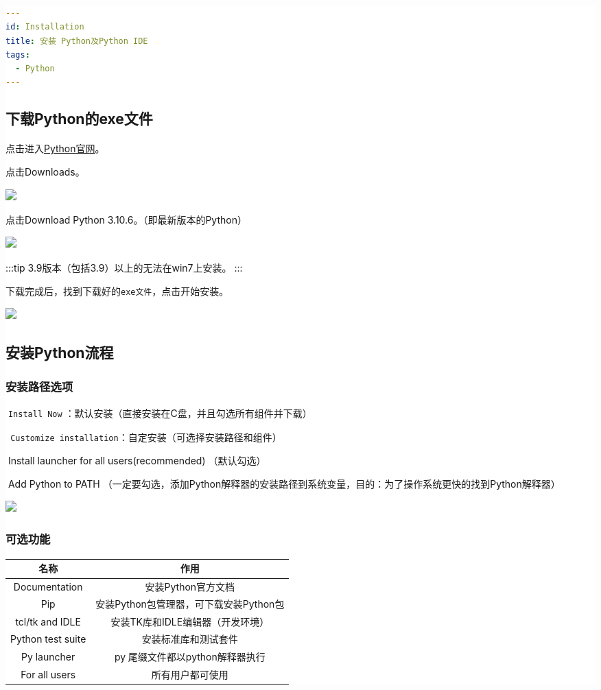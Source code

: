 ```yaml
---
id: Installation
title: 安装 Python及Python IDE
tags: 
  - Python
---
```


## 下载Python的exe文件

点击进入[Python官网](https://www.python.org/)。  

点击Downloads。

![](https://fusheng1221.oss-cn-beijing.aliyuncs.com/fusheng-001-img/78b5c1e65fd5c1ee19b7e802aa572e6.jpg)

点击Download Python 3.10.6。（即最新版本的Python）

![](https://fusheng1221.oss-cn-beijing.aliyuncs.com/fusheng-001-img/de02225fb78b440e941bb71776672a2.jpg)

:::tip
3.9版本（包括3.9）以上的无法在win7上安装。
:::

下载完成后，找到下载好的`exe文件`，点击开始安装。

![](https://fusheng1221.oss-cn-beijing.aliyuncs.com/fusheng-001-img/15a85dffb8379de56924ef04cfba5e3.jpg)

## 安装Python流程

### 安装路径选项

​ `Install Now` ：默认安装（直接安装在C盘，并且勾选所有组件并下载）

`​ Customize installation`：自定安装（可选择安装路径和组件）

​ Install launcher for all users(recommended) （默认勾选）

​ Add Python to PATH （一定要勾选，添加Python解释器的安装路径到系统变量，目的：为了操作系统更快的找到Python解释器）

![](https://fusheng1221.oss-cn-beijing.aliyuncs.com/fusheng-001-img/3a862aa06afc8d115c94943c66c5144.jpg)

### 可选功能

|   名称    |   作用    |
|   :--:  |   :--:  |
|Documentation	|安装Python官方文档|
|Pip	|安装Python包管理器，可下载安装Python包|
|tcl/tk and IDLE	|安装TK库和IDLE编辑器（开发环境）|
|Python test suite	|安装标准库和测试套件|
|Py launcher	|py 尾缀文件都以python解释器执行|
|For all users	|所有用户都可使用|
